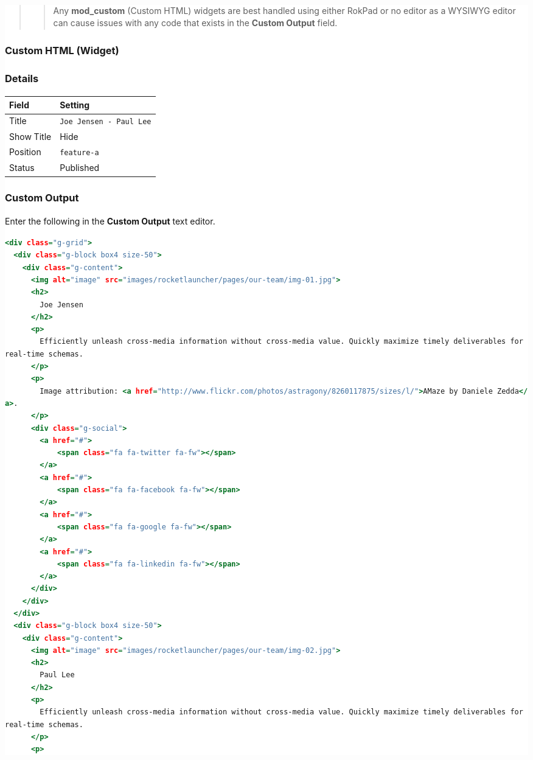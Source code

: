 >> Any **mod_custom** (Custom HTML) widgets are best handled using either RokPad or no editor as a WYSIWYG editor can cause issues with any code that exists in the **Custom Output** field.

### Custom HTML (Widget)

### Details

| Field      | Setting                 |
| :-----     | :-----                  |
| Title      | `Joe Jensen - Paul Lee` |
| Show Title | Hide                    |
| Position   | `feature-a`             |
| Status     | Published               |

### Custom Output

Enter the following in the **Custom Output** text editor.

~~~ .html
<div class="g-grid">
  <div class="g-block box4 size-50">
    <div class="g-content">
      <img alt="image" src="images/rocketlauncher/pages/our-team/img-01.jpg">
      <h2>
        Joe Jensen
      </h2>
      <p>
        Efficiently unleash cross-media information without cross-media value. Quickly maximize timely deliverables for real-time schemas.
      </p>
      <p>
        Image attribution: <a href="http://www.flickr.com/photos/astragony/8260117875/sizes/l/">AMaze by Daniele Zedda</a>.
      </p>
      <div class="g-social">
        <a href="#">
            <span class="fa fa-twitter fa-fw"></span>
        </a>
        <a href="#">
            <span class="fa fa-facebook fa-fw"></span>
        </a>
        <a href="#">
            <span class="fa fa-google fa-fw"></span>
        </a>
        <a href="#">
            <span class="fa fa-linkedin fa-fw"></span>
        </a>  
      </div>
    </div>
  </div>
  <div class="g-block box4 size-50">
    <div class="g-content">
      <img alt="image" src="images/rocketlauncher/pages/our-team/img-02.jpg">
      <h2>
        Paul Lee
      </h2>
      <p>
        Efficiently unleash cross-media information without cross-media value. Quickly maximize timely deliverables for real-time schemas.
      </p>
      <p>
~~~